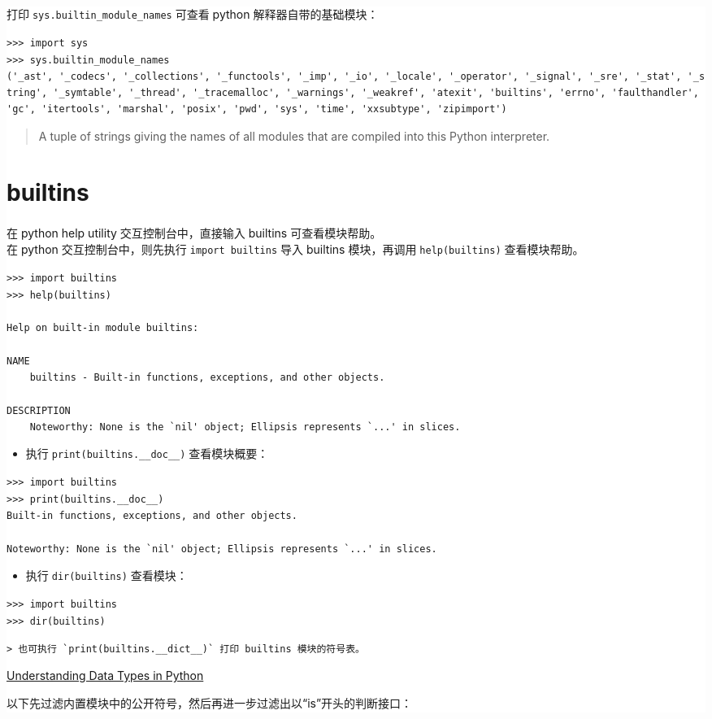 打印 `sys.builtin_module_names` 可查看 python 解释器自带的基础模块：

```Shell
>>> import sys
>>> sys.builtin_module_names
('_ast', '_codecs', '_collections', '_functools', '_imp', '_io', '_locale', '_operator', '_signal', '_sre', '_stat', '_string', '_symtable', '_thread', '_tracemalloc', '_warnings', '_weakref', 'atexit', 'builtins', 'errno', 'faulthandler', 'gc', 'itertools', 'marshal', 'posix', 'pwd', 'sys', 'time', 'xxsubtype', 'zipimport')
```

> A tuple of strings giving the names of all modules that are compiled into this Python interpreter.

# builtins

在 python help utility 交互控制台中，直接输入 builtins 可查看模块帮助。  
在 python 交互控制台中，则先执行 `import builtins` 导入 builtins 模块，再调用 `help(builtins)` 查看模块帮助。

```Shell
>>> import builtins
>>> help(builtins)

Help on built-in module builtins:

NAME
    builtins - Built-in functions, exceptions, and other objects.

DESCRIPTION
    Noteworthy: None is the `nil' object; Ellipsis represents `...' in slices.

```

- 执行 `print(builtins.__doc__)` 查看模块概要：

```Shell
>>> import builtins
>>> print(builtins.__doc__)
Built-in functions, exceptions, and other objects.

Noteworthy: None is the `nil' object; Ellipsis represents `...' in slices.
```

- 执行 `dir(builtins)` 查看模块：

```Shell
>>> import builtins
>>> dir(builtins)
```

	> 也可执行 `print(builtins.__dict__)` 打印 builtins 模块的符号表。

[Understanding Data Types in Python](https://jakevdp.github.io/PythonDataScienceHandbook/02.01-understanding-data-types.html)

以下先过滤内置模块中的公开符号，然后再进一步过滤出以“is”开头的判断接口：

